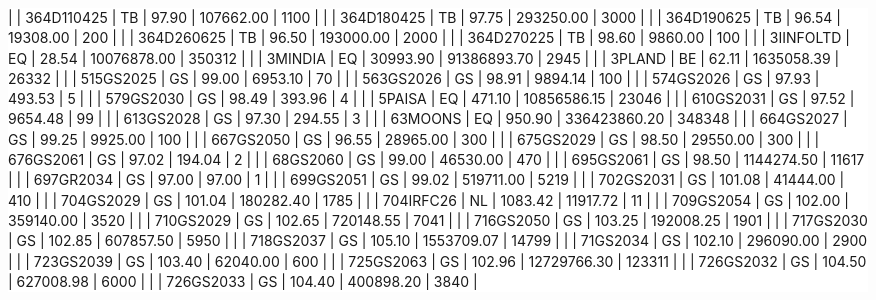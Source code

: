 |  | 364D110425 | TB | 97.90 | 107662.00 | 1100 |
|  | 364D180425 | TB | 97.75 | 293250.00 | 3000 |
|  | 364D190625 | TB | 96.54 | 19308.00 | 200 |
|  | 364D260625 | TB | 96.50 | 193000.00 | 2000 |
|  | 364D270225 | TB | 98.60 | 9860.00 | 100 |
|  | 3IINFOLTD | EQ | 28.54 | 10076878.00 | 350312 |
|  | 3MINDIA | EQ | 30993.90 | 91386893.70 | 2945 |
|  | 3PLAND | BE | 62.11 | 1635058.39 | 26332 |
|  | 515GS2025 | GS | 99.00 | 6953.10 | 70 |
|  | 563GS2026 | GS | 98.91 | 9894.14 | 100 |
|  | 574GS2026 | GS | 97.93 | 493.53 | 5 |
|  | 579GS2030 | GS | 98.49 | 393.96 | 4 |
|  | 5PAISA | EQ | 471.10 | 10856586.15 | 23046 |
|  | 610GS2031 | GS | 97.52 | 9654.48 | 99 |
|  | 613GS2028 | GS | 97.30 | 294.55 | 3 |
|  | 63MOONS | EQ | 950.90 | 336423860.20 | 348348 |
|  | 664GS2027 | GS | 99.25 | 9925.00 | 100 |
|  | 667GS2050 | GS | 96.55 | 28965.00 | 300 |
|  | 675GS2029 | GS | 98.50 | 29550.00 | 300 |
|  | 676GS2061 | GS | 97.02 | 194.04 | 2 |
|  | 68GS2060 | GS | 99.00 | 46530.00 | 470 |
|  | 695GS2061 | GS | 98.50 | 1144274.50 | 11617 |
|  | 697GR2034 | GS | 97.00 | 97.00 | 1 |
|  | 699GS2051 | GS | 99.02 | 519711.00 | 5219 |
|  | 702GS2031 | GS | 101.08 | 41444.00 | 410 |
|  | 704GS2029 | GS | 101.04 | 180282.40 | 1785 |
|  | 704IRFC26 | NL | 1083.42 | 11917.72 | 11 |
|  | 709GS2054 | GS | 102.00 | 359140.00 | 3520 |
|  | 710GS2029 | GS | 102.65 | 720148.55 | 7041 |
|  | 716GS2050 | GS | 103.25 | 192008.25 | 1901 |
|  | 717GS2030 | GS | 102.85 | 607857.50 | 5950 |
|  | 718GS2037 | GS | 105.10 | 1553709.07 | 14799 |
|  | 71GS2034 | GS | 102.10 | 296090.00 | 2900 |
|  | 723GS2039 | GS | 103.40 | 62040.00 | 600 |
|  | 725GS2063 | GS | 102.96 | 12729766.30 | 123311 |
|  | 726GS2032 | GS | 104.50 | 627008.98 | 6000 |
|  | 726GS2033 | GS | 104.40 | 400898.20 | 3840 |